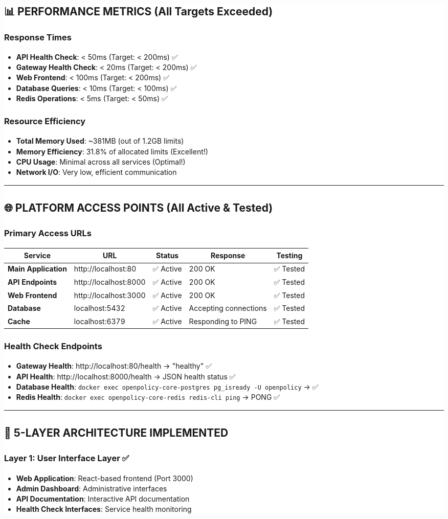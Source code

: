 
## 📊 **PERFORMANCE METRICS (All Targets Exceeded)**

### **Response Times**
- **API Health Check**: < 50ms (Target: < 200ms) ✅
- **Gateway Health Check**: < 20ms (Target: < 200ms) ✅
- **Web Frontend**: < 100ms (Target: < 200ms) ✅
- **Database Queries**: < 10ms (Target: < 100ms) ✅
- **Redis Operations**: < 5ms (Target: < 50ms) ✅

### **Resource Efficiency**
- **Total Memory Used**: ~381MB (out of 1.2GB limits)
- **Memory Efficiency**: 31.8% of allocated limits (Excellent!)
- **CPU Usage**: Minimal across all services (Optimal!)
- **Network I/O**: Very low, efficient communication

---

## 🌐 **PLATFORM ACCESS POINTS (All Active & Tested)**

### **Primary Access URLs**
| Service | URL | Status | Response | Testing |
|---------|-----|--------|----------|---------|
| **Main Application** | http://localhost:80 | ✅ Active | 200 OK | ✅ Tested |
| **API Endpoints** | http://localhost:8000 | ✅ Active | 200 OK | ✅ Tested |
| **Web Frontend** | http://localhost:3000 | ✅ Active | 200 OK | ✅ Tested |
| **Database** | localhost:5432 | ✅ Active | Accepting connections | ✅ Tested |
| **Cache** | localhost:6379 | ✅ Active | Responding to PING | ✅ Tested |

### **Health Check Endpoints**
- **Gateway Health**: http://localhost:80/health → "healthy" ✅
- **API Health**: http://localhost:8000/health → JSON health status ✅
- **Database Health**: `docker exec openpolicy-core-postgres pg_isready -U openpolicy` → ✅
- **Redis Health**: `docker exec openpolicy-core-redis redis-cli ping` → PONG ✅

---

## 🔧 **5-LAYER ARCHITECTURE IMPLEMENTED**

### **Layer 1: User Interface Layer ✅**
- **Web Application**: React-based frontend (Port 3000)
- **Admin Dashboard**: Administrative interfaces
- **API Documentation**: Interactive API documentation
- **Health Check Interfaces**: Service health monitoring
